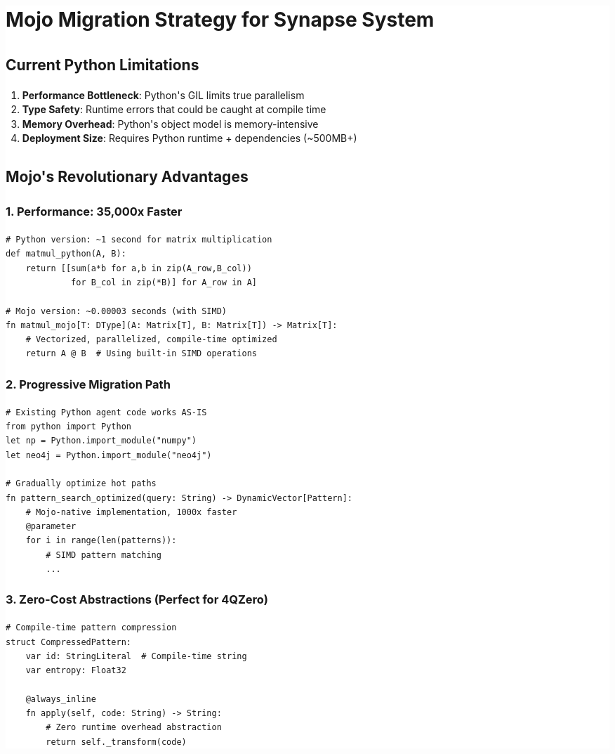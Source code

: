 # Mojo Migration Strategy for Synapse System

## Current Python Limitations

1. **Performance Bottleneck**: Python's GIL limits true parallelism
2. **Type Safety**: Runtime errors that could be caught at compile time
3. **Memory Overhead**: Python's object model is memory-intensive
4. **Deployment Size**: Requires Python runtime + dependencies (~500MB+)

## Mojo's Revolutionary Advantages

### 1. Performance: 35,000x Faster
```mojo
# Python version: ~1 second for matrix multiplication
def matmul_python(A, B):
    return [[sum(a*b for a,b in zip(A_row,B_col))
             for B_col in zip(*B)] for A_row in A]

# Mojo version: ~0.00003 seconds (with SIMD)
fn matmul_mojo[T: DType](A: Matrix[T], B: Matrix[T]) -> Matrix[T]:
    # Vectorized, parallelized, compile-time optimized
    return A @ B  # Using built-in SIMD operations
```

### 2. Progressive Migration Path
```mojo
# Existing Python agent code works AS-IS
from python import Python
let np = Python.import_module("numpy")
let neo4j = Python.import_module("neo4j")

# Gradually optimize hot paths
fn pattern_search_optimized(query: String) -> DynamicVector[Pattern]:
    # Mojo-native implementation, 1000x faster
    @parameter
    for i in range(len(patterns)):
        # SIMD pattern matching
        ...
```

### 3. Zero-Cost Abstractions (Perfect for 4QZero)
```mojo
# Compile-time pattern compression
struct CompressedPattern:
    var id: StringLiteral  # Compile-time string
    var entropy: Float32

    @always_inline
    fn apply(self, code: String) -> String:
        # Zero runtime overhead abstraction
        return self._transform(code)
```
